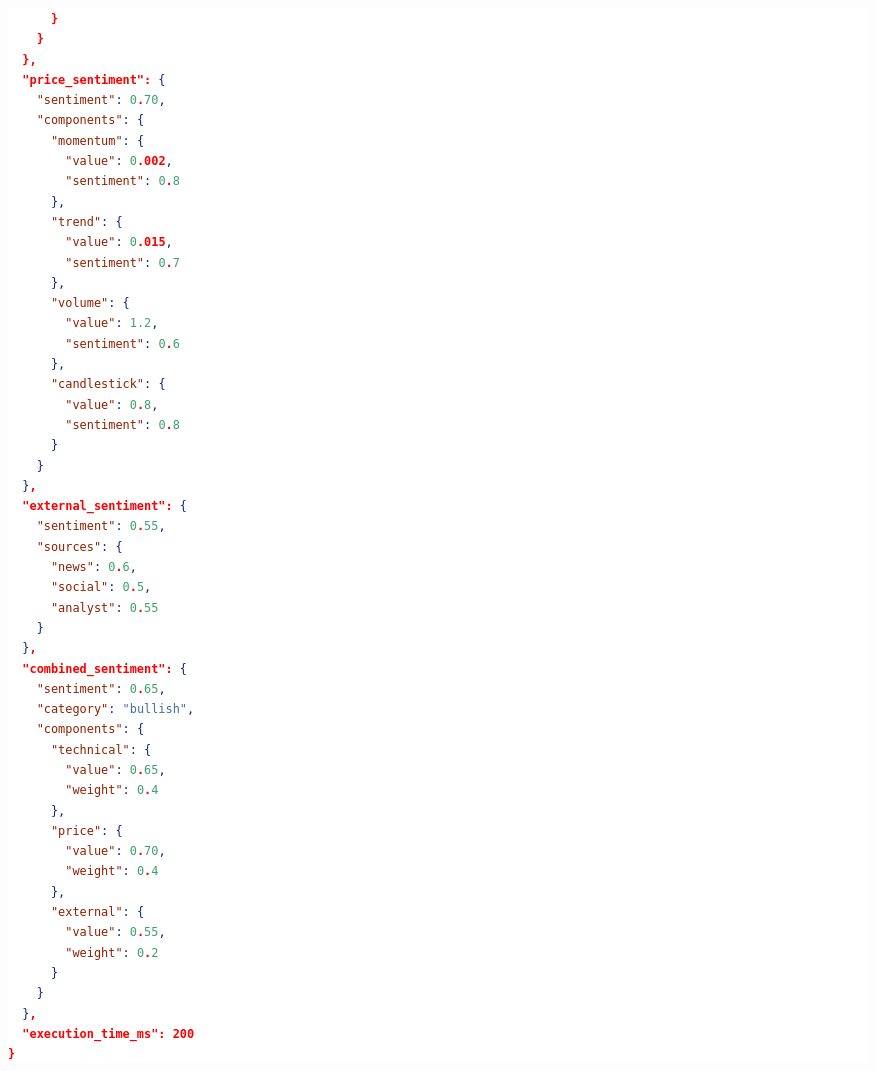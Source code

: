 ```json
      }
    }
  },
  "price_sentiment": {
    "sentiment": 0.70,
    "components": {
      "momentum": {
        "value": 0.002,
        "sentiment": 0.8
      },
      "trend": {
        "value": 0.015,
        "sentiment": 0.7
      },
      "volume": {
        "value": 1.2,
        "sentiment": 0.6
      },
      "candlestick": {
        "value": 0.8,
        "sentiment": 0.8
      }
    }
  },
  "external_sentiment": {
    "sentiment": 0.55,
    "sources": {
      "news": 0.6,
      "social": 0.5,
      "analyst": 0.55
    }
  },
  "combined_sentiment": {
    "sentiment": 0.65,
    "category": "bullish",
    "components": {
      "technical": {
        "value": 0.65,
        "weight": 0.4
      },
      "price": {
        "value": 0.70,
        "weight": 0.4
      },
      "external": {
        "value": 0.55,
        "weight": 0.2
      }
    }
  },
  "execution_time_ms": 200
}
```
